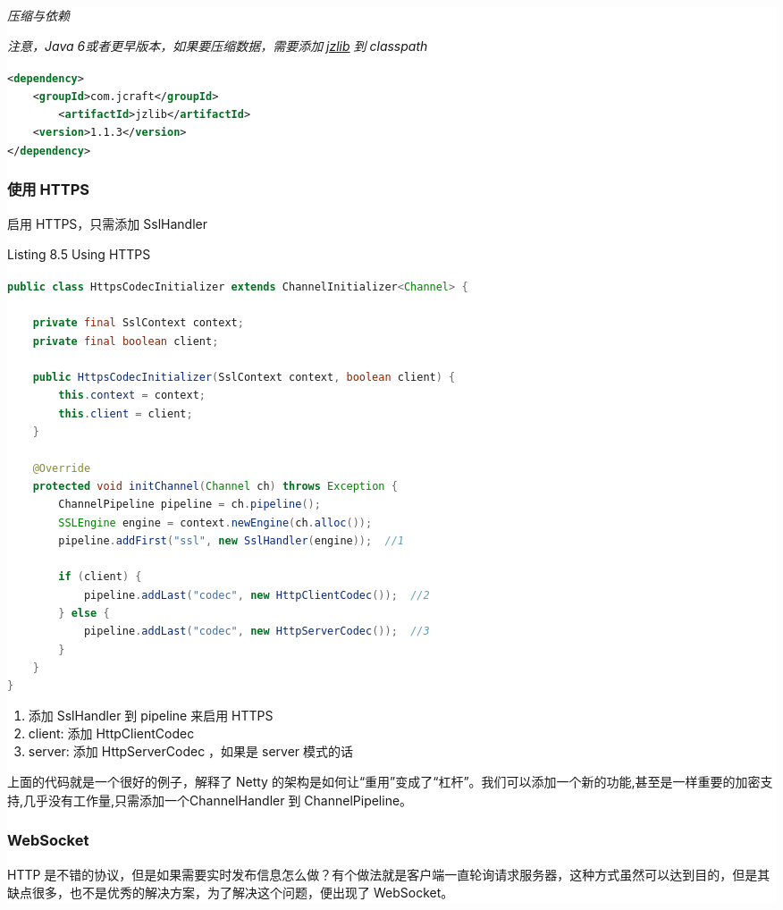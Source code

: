 *压缩与依赖*

*注意，Java 6或者更早版本，如果要压缩数据，需要添加 [jzlib](http://www.jcraft.com/jzlib/) 到 classpath*

```xml
<dependency>
    <groupId>com.jcraft</groupId>
        <artifactId>jzlib</artifactId>
    <version>1.1.3</version>
</dependency>
```

### 使用 HTTPS

启用 HTTPS，只需添加 SslHandler

Listing 8.5 Using HTTPS

```java
public class HttpsCodecInitializer extends ChannelInitializer<Channel> {

    private final SslContext context;
    private final boolean client;

    public HttpsCodecInitializer(SslContext context, boolean client) {
        this.context = context;
        this.client = client;
    }

    @Override
    protected void initChannel(Channel ch) throws Exception {
        ChannelPipeline pipeline = ch.pipeline();
        SSLEngine engine = context.newEngine(ch.alloc());
        pipeline.addFirst("ssl", new SslHandler(engine));  //1

        if (client) {
            pipeline.addLast("codec", new HttpClientCodec());  //2
        } else {
            pipeline.addLast("codec", new HttpServerCodec());  //3
        }
    }
}
```

1. 添加 SslHandler 到 pipeline 来启用 HTTPS
2. client: 添加 HttpClientCodec
3. server: 添加 HttpServerCodec ，如果是 server 模式的话

上面的代码就是一个很好的例子，解释了 Netty 的架构是如何让“重用”变成了“杠杆”。我们可以添加一个新的功能,甚至是一样重要的加密支持,几乎没有工作量,只需添加一个ChannelHandler 到 ChannelPipeline。

### WebSocket

HTTP 是不错的协议，但是如果需要实时发布信息怎么做？有个做法就是客户端一直轮询请求服务器，这种方式虽然可以达到目的，但是其缺点很多，也不是优秀的解决方案，为了解决这个问题，便出现了 WebSocket。
